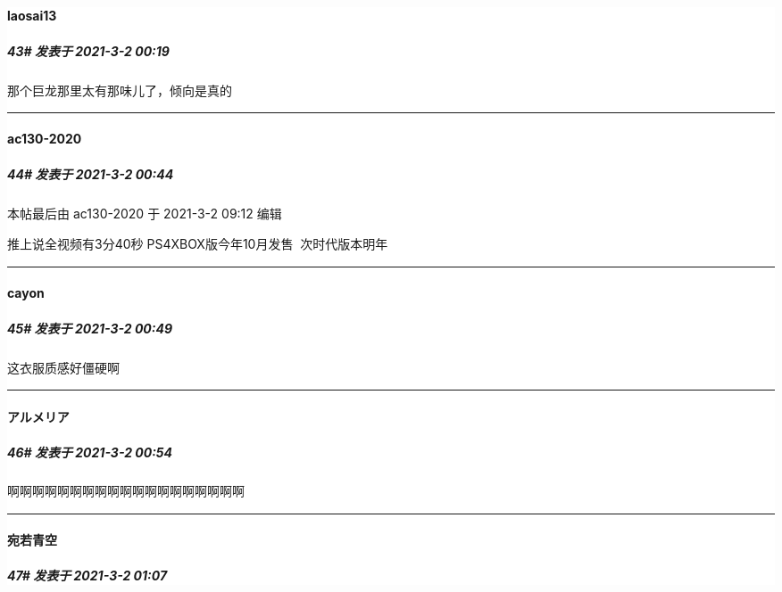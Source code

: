 ####  laosai13  
##### 43#       发表于 2021-3-2 00:19




那个巨龙那里太有那味儿了，倾向是真的







*****

####  ac130-2020  
##### 44#       发表于 2021-3-2 00:44



 本帖最后由 ac130-2020 于 2021-3-2 09:12 编辑 

推上说全视频有3分40秒 PS4XBOX版今年10月发售  次时代版本明年








*****

####  cayon  
##### 45#       发表于 2021-3-2 00:49




这衣服质感好僵硬啊







*****

####  アルメリア  
##### 46#       发表于 2021-3-2 00:54




啊啊啊啊啊啊啊啊啊啊啊啊啊啊啊啊啊啊啊







*****

####  宛若青空  
##### 47#       发表于 2021-3-2 01:07
